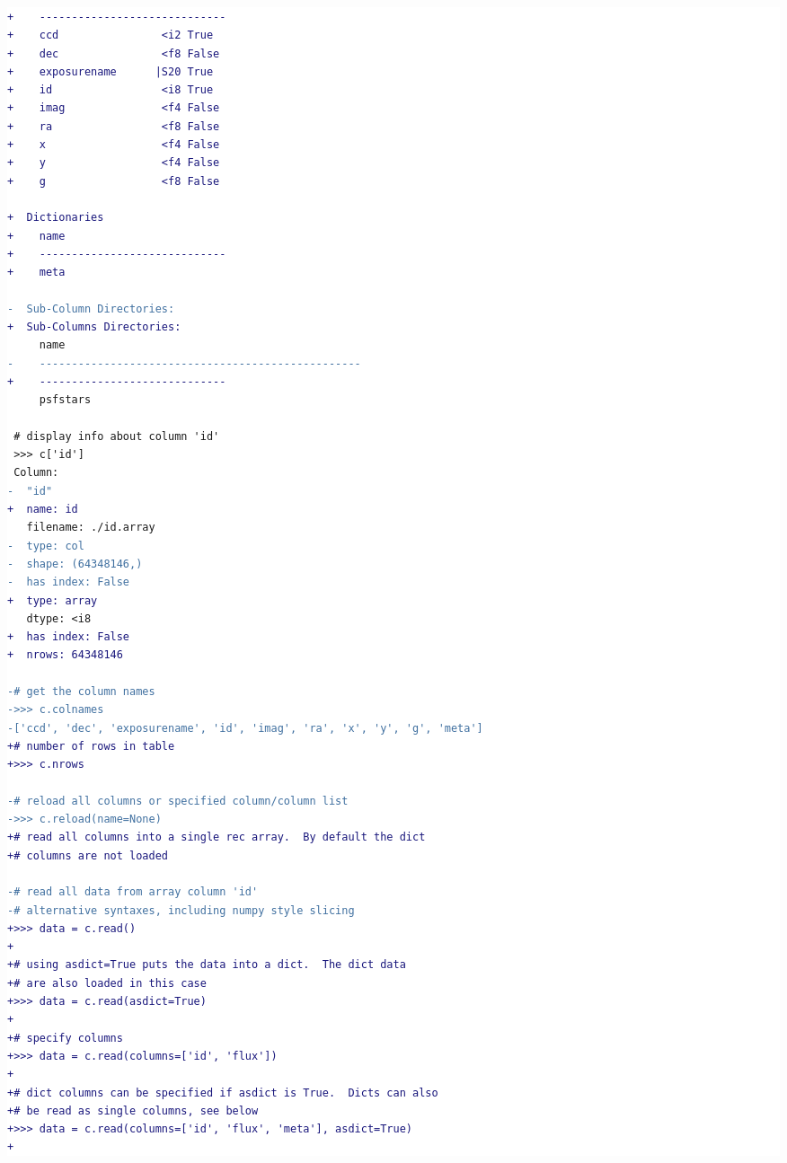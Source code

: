 ```diff
+    -----------------------------
+    ccd                <i2 True
+    dec                <f8 False
+    exposurename      |S20 True
+    id                 <i8 True
+    imag               <f4 False
+    ra                 <f8 False
+    x                  <f4 False
+    y                  <f4 False
+    g                  <f8 False
 
+  Dictionaries
+    name
+    -----------------------------
+    meta
 
-  Sub-Column Directories:
+  Sub-Columns Directories:
     name
-    --------------------------------------------------
+    -----------------------------
     psfstars
 
 # display info about column 'id'
 >>> c['id']
 Column:
-  "id"
+  name: id
   filename: ./id.array
-  type: col
-  shape: (64348146,)
-  has index: False
+  type: array
   dtype: <i8
+  has index: False
+  nrows: 64348146
 
-# get the column names
->>> c.colnames
-['ccd', 'dec', 'exposurename', 'id', 'imag', 'ra', 'x', 'y', 'g', 'meta']
+# number of rows in table
+>>> c.nrows
 
-# reload all columns or specified column/column list
->>> c.reload(name=None)
+# read all columns into a single rec array.  By default the dict
+# columns are not loaded
 
-# read all data from array column 'id'
-# alternative syntaxes, including numpy style slicing
+>>> data = c.read()
+
+# using asdict=True puts the data into a dict.  The dict data
+# are also loaded in this case
+>>> data = c.read(asdict=True)
+
+# specify columns
+>>> data = c.read(columns=['id', 'flux'])
+
+# dict columns can be specified if asdict is True.  Dicts can also
+# be read as single columns, see below
+>>> data = c.read(columns=['id', 'flux', 'meta'], asdict=True)
+
```